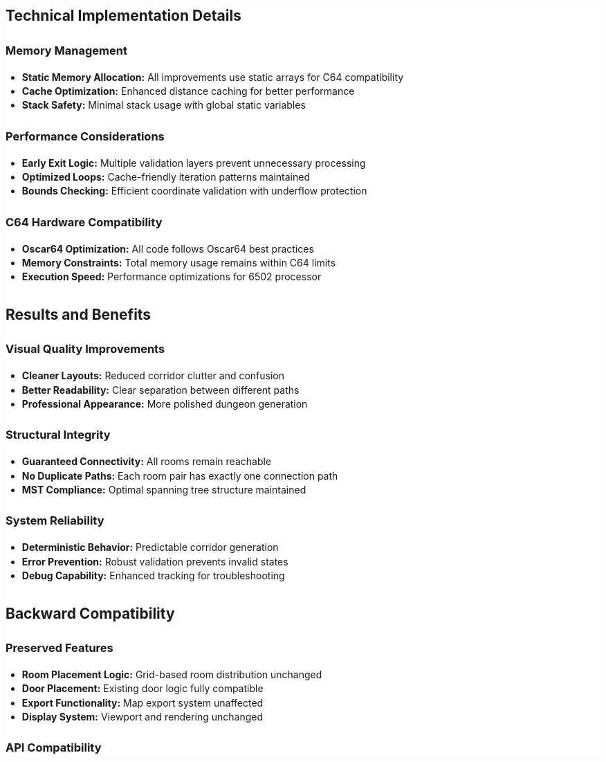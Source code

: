 ## Technical Implementation Details

### Memory Management

- **Static Memory Allocation:** All improvements use static arrays for C64 compatibility
- **Cache Optimization:** Enhanced distance caching for better performance
- **Stack Safety:** Minimal stack usage with global static variables

### Performance Considerations

- **Early Exit Logic:** Multiple validation layers prevent unnecessary processing
- **Optimized Loops:** Cache-friendly iteration patterns maintained
- **Bounds Checking:** Efficient coordinate validation with underflow protection

### C64 Hardware Compatibility

- **Oscar64 Optimization:** All code follows Oscar64 best practices
- **Memory Constraints:** Total memory usage remains within C64 limits
- **Execution Speed:** Performance optimizations for 6502 processor

## Results and Benefits

### Visual Quality Improvements

- **Cleaner Layouts:** Reduced corridor clutter and confusion
- **Better Readability:** Clear separation between different paths
- **Professional Appearance:** More polished dungeon generation

### Structural Integrity

- **Guaranteed Connectivity:** All rooms remain reachable
- **No Duplicate Paths:** Each room pair has exactly one connection path
- **MST Compliance:** Optimal spanning tree structure maintained

### System Reliability

- **Deterministic Behavior:** Predictable corridor generation
- **Error Prevention:** Robust validation prevents invalid states
- **Debug Capability:** Enhanced tracking for troubleshooting

## Backward Compatibility

### Preserved Features

- **Room Placement Logic:** Grid-based room distribution unchanged
- **Door Placement:** Existing door logic fully compatible
- **Export Functionality:** Map export system unaffected
- **Display System:** Viewport and rendering unchanged

### API Compatibility
